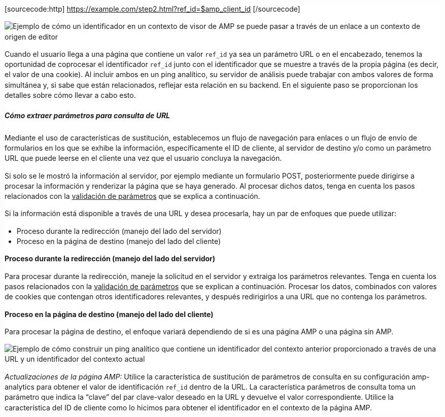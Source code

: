 [sourcecode:http]
https://example.com/step2.html?ref_id=$amp_client_id
[/sourcecode]

<amp-img alt="Example of how an identifier in an AMP viewer context can be passed via link into a publisher origin context" layout="responsive" src="https://github.com/ampproject/amphtml/raw/master/spec/img/link-identifier-forwarding-example-1.png" width="1038" height="890">
  <noscript><img alt="Ejemplo de cómo un identificador en un contexto de visor de AMP se puede pasar a través de un enlace a un contexto de origen de editor" src="https://github.com/ampproject/amphtml/raw/master/spec/img/link-identifier-forwarding-example-1.png"></noscript></amp-img>

Cuando el usuario llega a una página que contiene un valor `ref_id` ya sea un parámetro URL o en el encabezado, tenemos la oportunidad de coprocesar el identificador `ref_id` junto con el identificador que se muestre a través de la propia página (es decir, el valor de una cookie). Al incluir ambos en un ping analítico, su servidor de análisis puede trabajar con ambos valores de forma simultánea y, si sabe que están relacionados, reflejar esta relación en su backend. En el siguiente paso se proporcionan los detalles sobre cómo llevar a cabo esto.

##### Cómo extraer parámetros para consulta de URL <a name="extracting-url-query-parameters"></a>

Mediante el uso de características de sustitución, establecemos un flujo de navegación para enlaces o un flujo de envío de formularios en los que se exhibe la información, específicamente el ID de cliente, al servidor de destino y/o como un parámetro URL que puede leerse en el cliente una vez que el usuario concluya la navegación.

Si solo se le mostró la información al servidor, por ejemplo mediante un formulario POST, posteriormente puede dirigirse a procesar la información y renderizar la página que se haya generado. Al procesar dichos datos, tenga en cuenta los pasos relacionados con la [validación de parámetros](#parameter-validation) que se explica a continuación.

Si la información está disponible a través de una URL y desea procesarla, hay un par de enfoques que puede utilizar:

- Proceso durante la redirección (manejo del lado del servidor)
- Proceso en la página de destino (manejo del lado del cliente)

**Proceso durante la redirección (manejo del lado del servidor)**

Para procesar durante la redirección, maneje la solicitud en el servidor y extraiga los parámetros relevantes. Tenga en cuenta los pasos relacionados con la [validación de parámetros](#parameter-validation) que se explican a continuación. Procesar los datos, combinados con valores de cookies que contengan otros identificadores relevantes, y después redirigirlos a una URL que no contenga los parámetros.

**Proceso en la página de destino (manejo del lado del cliente)**

Para procesar la página de destino, el enfoque variará dependiendo de si es una página AMP o una página sin AMP.

<amp-img alt="Example of how to construct an analytics ping that contains an identifier from the previous context provided via URL and an identifier from the current context" layout="responsive" src="https://github.com/ampproject/amphtml/raw/master/spec/img/link-identifier-forwarding-example-2.png" width="1326" height="828">
  <noscript><img alt="Ejemplo de cómo construir un ping analítico que contiene un identificador del contexto anterior proporcionado a través de una URL y un identificador del contexto actual" src="https://github.com/ampproject/amphtml/raw/master/spec/img/link-identifier-forwarding-example-2.png"></noscript></amp-img>

_Actualizaciones de la página AMP:_ Utilice la característica de sustitución de parámetros de consulta en su configuración amp-analytics para obtener el valor de identificación `ref_id` dentro de la URL. La característica parámetros de consulta toma un parámetro que indica la “clave” del par clave-valor deseado en la URL y devuelve el valor correspondiente. Utilice la característica del ID de cliente como lo hicimos para obtener el identificador en el contexto de la página AMP.
